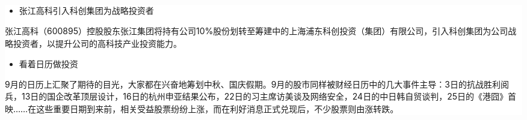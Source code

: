 








    


 - 张江高科引入科创集团为战略投资者

张江高科（600895）控股股东张江集团将持有公司10%股份划转至筹建中的上海浦东科创投资（集团）有限公司，引入科创集团为公司战略投资者，以提升公司的高科技产业投资能力。






























    
































    


 - 看着日历做投资

9月的日历上汇聚了期待的目光，大家都在兴奋地筹划中秋、国庆假期。9月的股市同样被财经日历中的几大事件主导：3日的抗战胜利阅兵，13日的国企改革顶层设计，16日的杭州申亚结果公布，22日的习主席访美谈及网络安全，24日的中日韩自贸谈判，25日的《港囧》首映……在这些重要日期到来前，相关受益股票纷纷上涨，而在利好消息正式兑现后，不少股票则由涨转跌。


